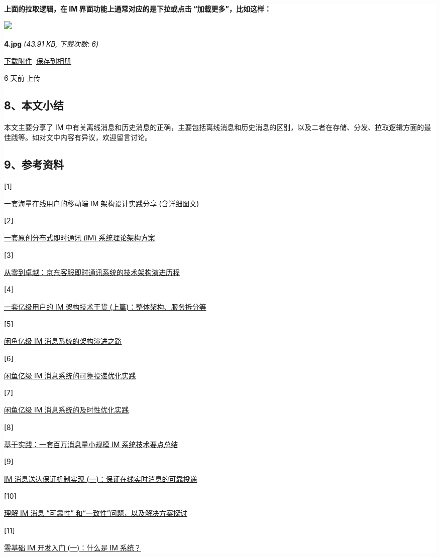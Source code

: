 **上面的拉取逻辑，在 IM 界面功能上通常对应的是下拉或点击 “加载更多”，比如这样：**

![](data/attachment/forum/202204/18/150827j5f9te5dw48wrdjf.jpg)

**4.jpg** _(43.91 KB, 下载次数: 6)_

[下载附件](http://www.52im.net/forum.php?mod=attachment&aid=MTMwNjh8MDhlYTVhYTZ8MTY1MDc2NzY0M3wwfDM4ODc%3D&nothumb=yes)  [保存到相册](javascript:;)

6 天前 上传

8、本文小结
------

本文主要分享了 IM 中有关离线消息和历史消息的正确，主要包括离线消息和历史消息的区别，以及二者在存储、分发、拉取逻辑方面的最佳践等。如对文中内容有异议，欢迎留言讨论。

9、参考资料
------

[1]

[一套海量在线用户的移动端 IM 架构设计实践分享 (含详细图文)](http://www.52im.net/thread-812-1-1.html)

[2]

[一套原创分布式即时通讯 (IM) 系统理论架构方案](http://www.52im.net/thread-151-1-1.html)

[3]

[从零到卓越：京东客服即时通讯系统的技术架构演进历程](http://www.52im.net/thread-152-1-1.html)

[4]

[一套亿级用户的 IM 架构技术干货 (上篇)：整体架构、服务拆分等](http://www.52im.net/thread-3393-1-1.html)

[5]

[闲鱼亿级 IM 消息系统的架构演进之路](http://www.52im.net/thread-3699-1-1.html)

[6]

[闲鱼亿级 IM 消息系统的可靠投递优化实践](http://www.52im.net/thread-3706-1-1.html)

[7]

[闲鱼亿级 IM 消息系统的及时性优化实践](http://www.52im.net/thread-3726-1-1.html)

[8]

[基于实践：一套百万消息量小规模 IM 系统技术要点总结](http://www.52im.net/thread-3752-1-1.html)

[9]

[IM 消息送达保证机制实现 (一)：保证在线实时消息的可靠投递](http://www.52im.net/thread-294-1-1.html)

[10]

[理解 IM 消息 “可靠性” 和“一致性”问题，以及解决方案探讨](http://www.52im.net/thread-3574-1-1.html)

[11]

[零基础 IM 开发入门 (一)：什么是 IM 系统？](http://www.52im.net/thread-3065-1-1.html)